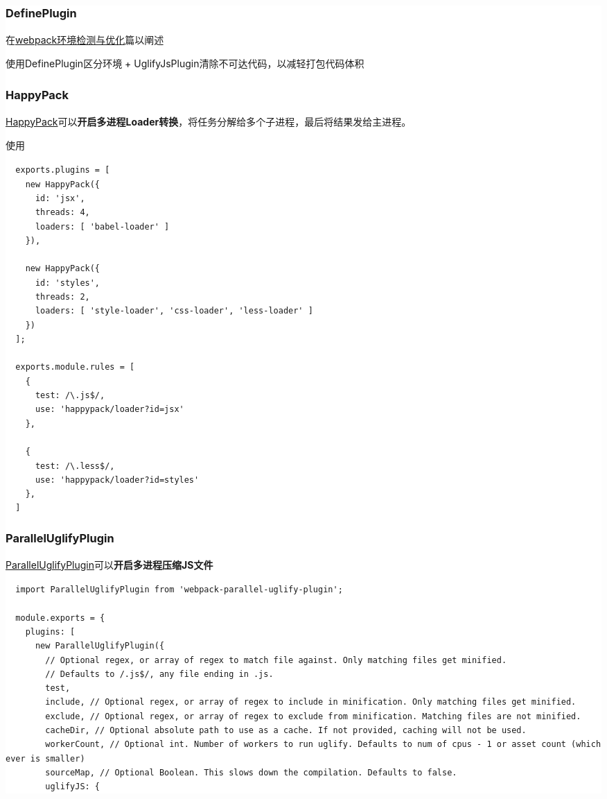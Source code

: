 ```
```

### DefinePlugin

在[webpack环境检测与优化](/md/fed-tools/define_plugin.md)篇以阐述

使用DefinePlugin区分环境 + UglifyJsPlugin清除不可达代码，以减轻打包代码体积

### HappyPack

[HappyPack](https://github.com/amireh/happypack)可以**开启多进程Loader转换**，将任务分解给多个子进程，最后将结果发给主进程。

使用
```
  exports.plugins = [
    new HappyPack({
      id: 'jsx',
      threads: 4,
      loaders: [ 'babel-loader' ]
    }),

    new HappyPack({
      id: 'styles',
      threads: 2,
      loaders: [ 'style-loader', 'css-loader', 'less-loader' ]
    })
  ];

  exports.module.rules = [
    {
      test: /\.js$/,
      use: 'happypack/loader?id=jsx'
    },

    {
      test: /\.less$/,
      use: 'happypack/loader?id=styles'
    },
  ]
```

### ParallelUglifyPlugin

[ParallelUglifyPlugin](https://github.com/gdborton/webpack-parallel-uglify-plugin)可以**开启多进程压缩JS文件**

```
  import ParallelUglifyPlugin from 'webpack-parallel-uglify-plugin';

  module.exports = {
    plugins: [
      new ParallelUglifyPlugin({
        // Optional regex, or array of regex to match file against. Only matching files get minified.
        // Defaults to /.js$/, any file ending in .js.
        test,
        include, // Optional regex, or array of regex to include in minification. Only matching files get minified.
        exclude, // Optional regex, or array of regex to exclude from minification. Matching files are not minified.
        cacheDir, // Optional absolute path to use as a cache. If not provided, caching will not be used.
        workerCount, // Optional int. Number of workers to run uglify. Defaults to num of cpus - 1 or asset count (whichever is smaller)
        sourceMap, // Optional Boolean. This slows down the compilation. Defaults to false.
        uglifyJS: {
```